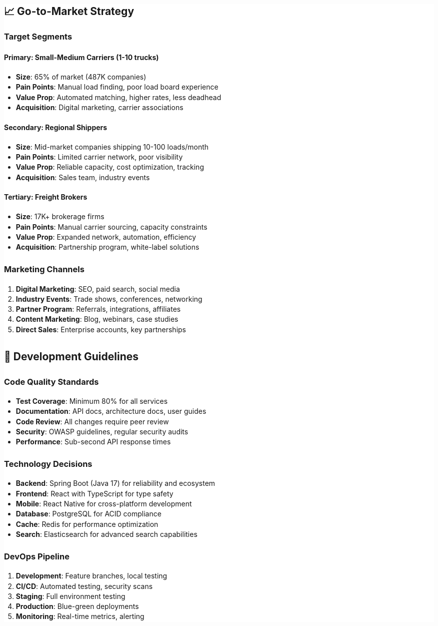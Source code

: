 ## 📈 Go-to-Market Strategy

### Target Segments

#### Primary: Small-Medium Carriers (1-10 trucks)
- **Size**: 65% of market (487K companies)
- **Pain Points**: Manual load finding, poor load board experience
- **Value Prop**: Automated matching, higher rates, less deadhead
- **Acquisition**: Digital marketing, carrier associations

#### Secondary: Regional Shippers
- **Size**: Mid-market companies shipping 10-100 loads/month
- **Pain Points**: Limited carrier network, poor visibility
- **Value Prop**: Reliable capacity, cost optimization, tracking
- **Acquisition**: Sales team, industry events

#### Tertiary: Freight Brokers
- **Size**: 17K+ brokerage firms
- **Pain Points**: Manual carrier sourcing, capacity constraints
- **Value Prop**: Expanded network, automation, efficiency
- **Acquisition**: Partnership program, white-label solutions

### Marketing Channels
1. **Digital Marketing**: SEO, paid search, social media
2. **Industry Events**: Trade shows, conferences, networking
3. **Partner Program**: Referrals, integrations, affiliates
4. **Content Marketing**: Blog, webinars, case studies
5. **Direct Sales**: Enterprise accounts, key partnerships

## 🔧 Development Guidelines

### Code Quality Standards
- **Test Coverage**: Minimum 80% for all services
- **Documentation**: API docs, architecture docs, user guides
- **Code Review**: All changes require peer review
- **Security**: OWASP guidelines, regular security audits
- **Performance**: Sub-second API response times

### Technology Decisions
- **Backend**: Spring Boot (Java 17) for reliability and ecosystem
- **Frontend**: React with TypeScript for type safety
- **Mobile**: React Native for cross-platform development
- **Database**: PostgreSQL for ACID compliance
- **Cache**: Redis for performance optimization
- **Search**: Elasticsearch for advanced search capabilities

### DevOps Pipeline
1. **Development**: Feature branches, local testing
2. **CI/CD**: Automated testing, security scans
3. **Staging**: Full environment testing
4. **Production**: Blue-green deployments
5. **Monitoring**: Real-time metrics, alerting
